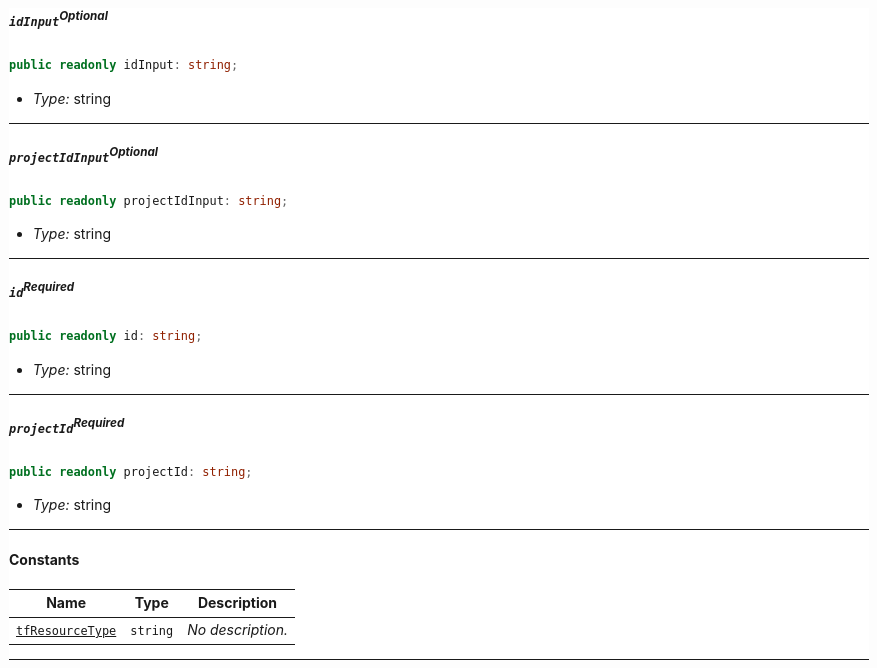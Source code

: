 
##### `idInput`<sup>Optional</sup> <a name="idInput" id="@cdktf/provider-mongodbatlas.dataMongodbatlasThirdPartyIntegrations.DataMongodbatlasThirdPartyIntegrations.property.idInput"></a>

```typescript
public readonly idInput: string;
```

- *Type:* string

---

##### `projectIdInput`<sup>Optional</sup> <a name="projectIdInput" id="@cdktf/provider-mongodbatlas.dataMongodbatlasThirdPartyIntegrations.DataMongodbatlasThirdPartyIntegrations.property.projectIdInput"></a>

```typescript
public readonly projectIdInput: string;
```

- *Type:* string

---

##### `id`<sup>Required</sup> <a name="id" id="@cdktf/provider-mongodbatlas.dataMongodbatlasThirdPartyIntegrations.DataMongodbatlasThirdPartyIntegrations.property.id"></a>

```typescript
public readonly id: string;
```

- *Type:* string

---

##### `projectId`<sup>Required</sup> <a name="projectId" id="@cdktf/provider-mongodbatlas.dataMongodbatlasThirdPartyIntegrations.DataMongodbatlasThirdPartyIntegrations.property.projectId"></a>

```typescript
public readonly projectId: string;
```

- *Type:* string

---

#### Constants <a name="Constants" id="Constants"></a>

| **Name** | **Type** | **Description** |
| --- | --- | --- |
| <code><a href="#@cdktf/provider-mongodbatlas.dataMongodbatlasThirdPartyIntegrations.DataMongodbatlasThirdPartyIntegrations.property.tfResourceType">tfResourceType</a></code> | <code>string</code> | *No description.* |

---